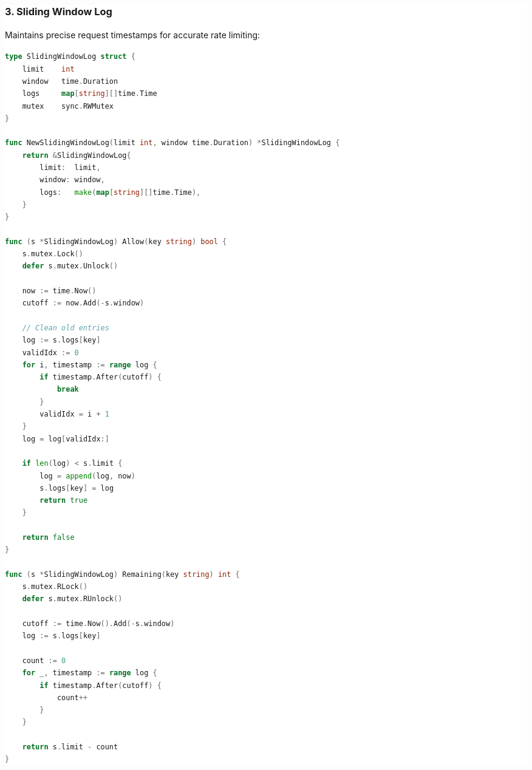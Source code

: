 ### 3. Sliding Window Log

Maintains precise request timestamps for accurate rate limiting:

```go
type SlidingWindowLog struct {
    limit    int
    window   time.Duration
    logs     map[string][]time.Time
    mutex    sync.RWMutex
}

func NewSlidingWindowLog(limit int, window time.Duration) *SlidingWindowLog {
    return &SlidingWindowLog{
        limit:  limit,
        window: window,
        logs:   make(map[string][]time.Time),
    }
}

func (s *SlidingWindowLog) Allow(key string) bool {
    s.mutex.Lock()
    defer s.mutex.Unlock()
    
    now := time.Now()
    cutoff := now.Add(-s.window)
    
    // Clean old entries
    log := s.logs[key]
    validIdx := 0
    for i, timestamp := range log {
        if timestamp.After(cutoff) {
            break
        }
        validIdx = i + 1
    }
    log = log[validIdx:]
    
    if len(log) < s.limit {
        log = append(log, now)
        s.logs[key] = log
        return true
    }
    
    return false
}

func (s *SlidingWindowLog) Remaining(key string) int {
    s.mutex.RLock()
    defer s.mutex.RUnlock()
    
    cutoff := time.Now().Add(-s.window)
    log := s.logs[key]
    
    count := 0
    for _, timestamp := range log {
        if timestamp.After(cutoff) {
            count++
        }
    }
    
    return s.limit - count
}
```
